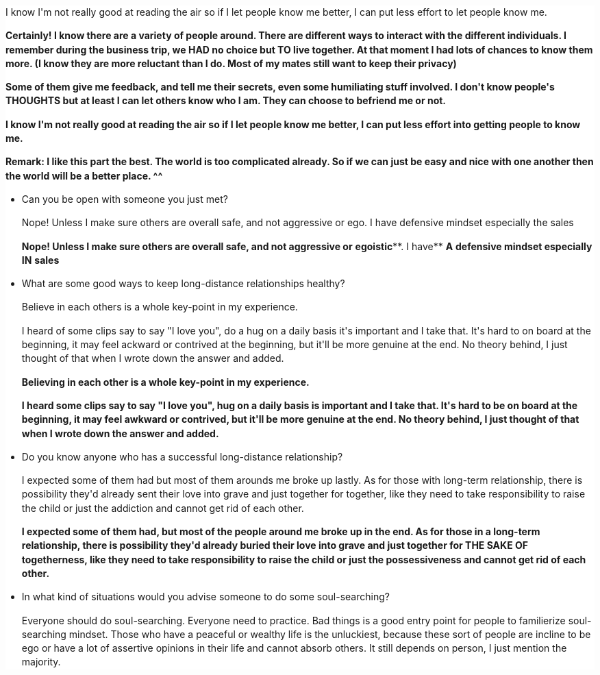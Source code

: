   I know I'm not really good at reading the air so if I let people know me better, I can put less effort to let people know me.

   **Certainly! I know there are a variety of people around. There are different ways to interact with the different individuals. I remember during the business trip, we HAD no choice but TO live together. At that moment I had lots of chances to know them more. (I know they are more reluctant than I do. Most of my mates still want to keep their privacy)**

   **Some of them give me feedback, and tell me their secrets, even some humiliating stuff involved. I don't know people's THOUGHTS but at least I can let others know who I am. They can choose to befriend me or not.** 

   **I know I'm not really good at reading the air so if I let people know me better, I can put less effort into getting people to know me.** 

  **Remark: I like this part the best. The world is too complicated already. So if we can just be easy and nice with one another then the world will be a better place. ^^**

- Can you be open with someone you just met? 

  Nope! Unless I make sure others are overall safe, and not aggressive or ego. I have defensive mindset especially the sales

   **Nope! Unless I make sure others are overall safe, and not aggressive or** **egoistic****. I have** **A** **defensive mindset especially** **IN** **sales**

- What are some good ways to keep long-distance relationships healthy? 

  Believe in each others is a whole key-point in my experience.

   I heard of some clips say to say "I love you", do a hug on a daily basis it's important and I take that. It's hard to on board at the beginning, it may feel ackward or contrived at the beginning, but it'll be more genuine at the end. No theory behind, I just thought of that when I wrote down the answer and added.

  **Believing in each other is a whole key-point in my experience.**

   **I heard some clips say to say "I love you", hug on a daily basis is important and I take that. It's hard to be on board at the beginning, it may feel awkward or contrived, but it'll be more genuine at the end. No theory behind, I just thought of that when I wrote down the answer and added.**

- Do you know anyone who has a successful long-distance relationship? 

  I expected some of them had but most of them arounds me broke up lastly. As for those with long-term relationship, there is possibility they'd already sent their love into grave and just together for together, like they need to take responsibility to raise the child or just the addiction and cannot get rid of each other.

  **I expected some of them had, but most of the people around me broke up in the end. As for those in a long-term relationship, there is possibility they'd already buried their love into grave and just together for THE SAKE OF togetherness, like they need to take responsibility to raise the child or just the possessiveness and cannot get rid of each other.**

- In what kind of situations would you advise someone to do some soul-searching? 

  Everyone should do soul-searching. Everyone need to practice. Bad things is a good entry point for people to familierize soul-searching mindset. Those who have a peaceful or wealthy life is the unluckiest, because these sort of people are incline to be ego or have a lot of assertive opinions in their life and cannot absorb others. It still depends on person, I just mention the majority.
